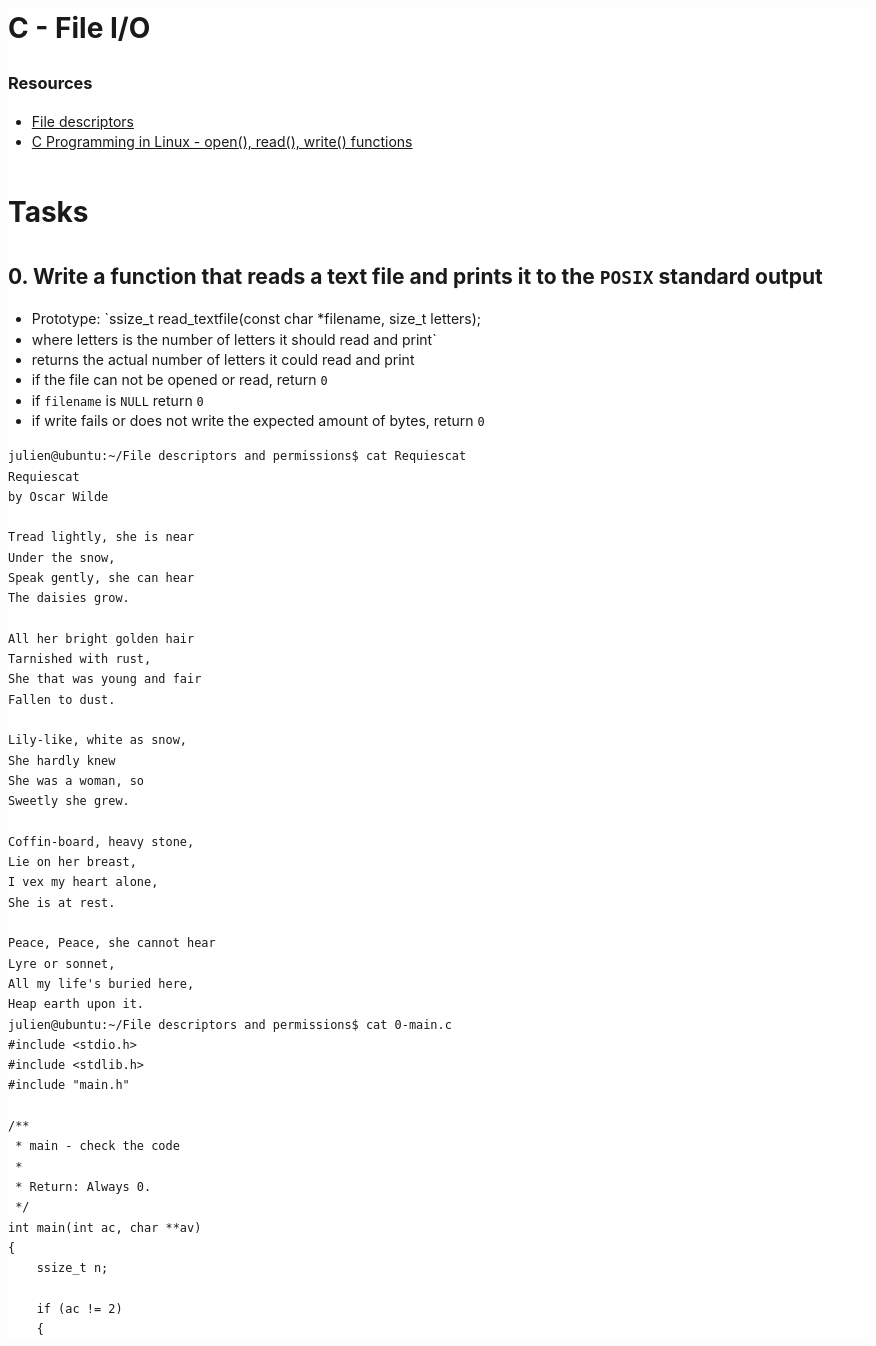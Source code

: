 # C - File I/O
### Resources
* [File descriptors](https://en.wikipedia.org/wiki/File_descriptor)
* [C Programming in Linux - open(), read(), write() functions](https://intranet.hbtn.io/rltoken/2wyxBQICb3qsEh_UOxYgyw)
# Tasks
## 0. Write a function that reads a text file and prints it to the `POSIX` standard output
* Prototype: `ssize_t read_textfile(const char *filename, size_t letters);
* where letters is the number of letters it should read and print`
* returns the actual number of letters it could read and print
* if the file can not be opened or read, return `0`
* if `filename` is `NULL` return `0` 
* if write fails or does not write the expected amount of bytes, return `0`
```
julien@ubuntu:~/File descriptors and permissions$ cat Requiescat 
Requiescat
by Oscar Wilde

Tread lightly, she is near
Under the snow,
Speak gently, she can hear
The daisies grow.

All her bright golden hair
Tarnished with rust,
She that was young and fair
Fallen to dust.

Lily-like, white as snow,
She hardly knew
She was a woman, so
Sweetly she grew.

Coffin-board, heavy stone,
Lie on her breast,
I vex my heart alone,
She is at rest.

Peace, Peace, she cannot hear
Lyre or sonnet,
All my life's buried here,
Heap earth upon it.
julien@ubuntu:~/File descriptors and permissions$ cat 0-main.c
#include <stdio.h>
#include <stdlib.h>
#include "main.h"

/**
 * main - check the code
 *
 * Return: Always 0.
 */
int main(int ac, char **av)
{
    ssize_t n;

    if (ac != 2)
    {
```